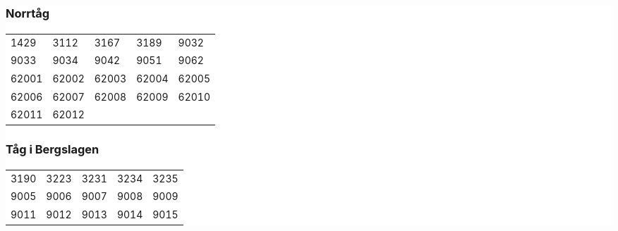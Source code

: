 ### Norrtåg

<table>
    <tbody>
<tr>
<td>1429</td>
<td>3112</td>
<td>3167</td>
<td>3189</td>
<td>9032</td>
    </tr>
    <tr>
<td>9033</td>
<td>9034</td>
<td>9042</td>
<td>9051</td>
<td>9062</td>
    </tr>
    <tr>
<td>62001</td>
<td>62002</td>
<td>62003</td>
<td>62004</td>
<td>62005</td>
    </tr>
    <tr>
<td>62006</td>
<td>62007</td>
<td>62008</td>
<td>62009</td>
<td>62010</td>
    </tr>
    <tr>
<td>62011</td>
<td>62012</td>
</tr>
    </tbody>
</table> 

### Tåg i Bergslagen

<table>
    <tbody>
    <tr>
<td>3190</td>
<td>3223</td>
<td>3231</td>
<td>3234</td>
<td>3235</td>
    </tr>
    <tr>
<td>9005</td>
<td>9006</td>
<td>9007</td>
<td>9008</td>
<td>9009</td>
    </tr>
    <tr>
<td>9011</td>
<td>9012</td>
<td>9013</td>
<td>9014</td>
<td>9015</td>